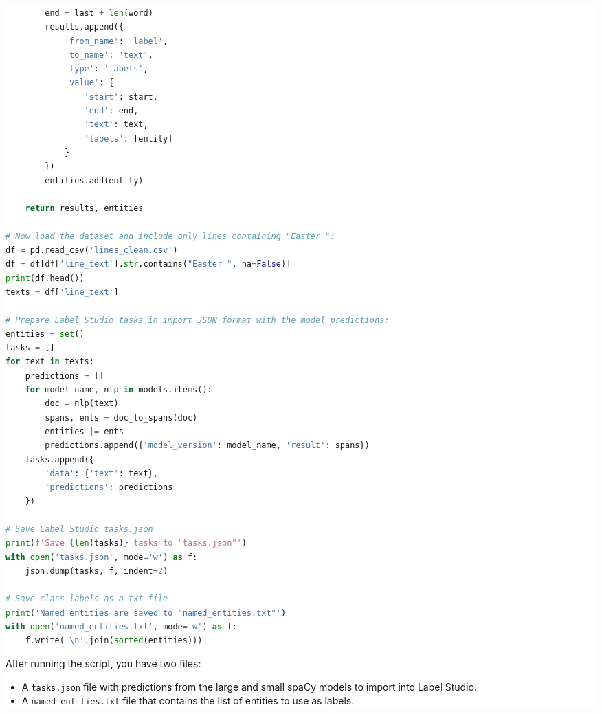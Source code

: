 ```python
        end = last + len(word)
        results.append({
            'from_name': 'label',
            'to_name': 'text',
            'type': 'labels',
            'value': {
                'start': start,
                'end': end,
                'text': text,
                'labels': [entity]
            }
        })
        entities.add(entity)

    return results, entities

# Now load the dataset and include only lines containing "Easter ":
df = pd.read_csv('lines_clean.csv')
df = df[df['line_text'].str.contains("Easter ", na=False)]
print(df.head())
texts = df['line_text']

# Prepare Label Studio tasks in import JSON format with the model predictions:
entities = set()
tasks = []
for text in texts:
    predictions = []
    for model_name, nlp in models.items():
        doc = nlp(text)
        spans, ents = doc_to_spans(doc)
        entities |= ents
        predictions.append({'model_version': model_name, 'result': spans})
    tasks.append({
        'data': {'text': text},
        'predictions': predictions
    })

# Save Label Studio tasks.json
print(f'Save {len(tasks)} tasks to "tasks.json"')
with open('tasks.json', mode='w') as f:
    json.dump(tasks, f, indent=2)
    
# Save class labels as a txt file
print('Named entities are saved to "named_entities.txt"')
with open('named_entities.txt', mode='w') as f:
    f.write('\n'.join(sorted(entities)))
```

After running the script, you have two files:
- A `tasks.json` file with predictions from the large and small spaCy models to import into Label Studio.
- A `named_entities.txt` file that contains the list of entities to use as labels.
 